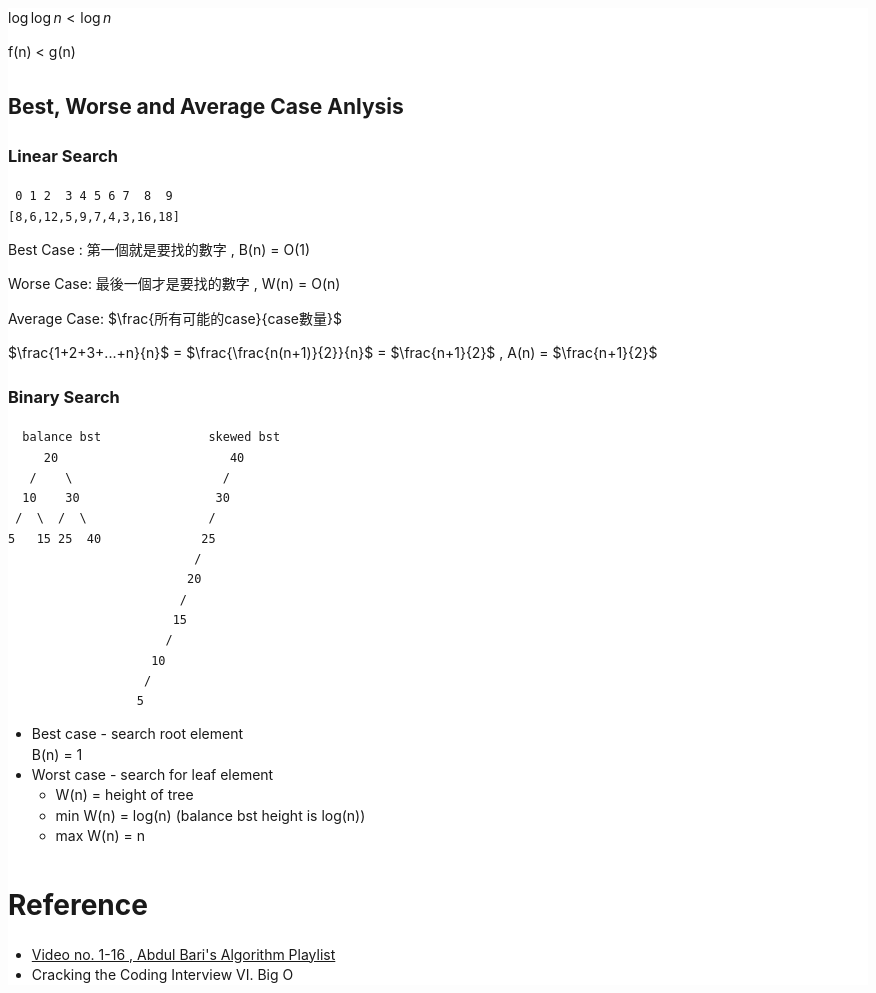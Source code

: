 $\log \log n < \log n$

f(n) < g(n)

## Best, Worse and Average Case Anlysis

### Linear Search

```
 0 1 2  3 4 5 6 7  8  9
[8,6,12,5,9,7,4,3,16,18]
```

Best Case : 第一個就是要找的數字 , B(n) = O(1)

Worse Case: 最後一個才是要找的數字 , W(n) = O(n)

Average Case: $\frac{所有可能的case}{case數量}$

$\frac{1+2+3+...+n}{n}$ = $\frac{\frac{n(n+1)}{2}}{n}$ = $\frac{n+1}{2}$ , A(n) = $\frac{n+1}{2}$

### Binary Search

```
  balance bst               skewed bst
     20                        40
   /    \                     /
  10    30                   30
 /  \  /  \                 /
5   15 25  40              25
                          /
                         20
                        /
                       15
                      /
                    10
                   /
                  5
```

- Best case - search root element  
  B(n) = 1
- Worst case - search for leaf element
  - W(n) = height of tree
  - min W(n) = log(n) (balance bst height is log(n))
  - max W(n) = n

# Reference

- [Video no. 1-16 , Abdul Bari's Algorithm Playlist](https://www.youtube.com/playlist?list=PLDN4rrl48XKpZkf03iYFl-O29szjTrs_O)
- Cracking the Coding Interview VI. Big O
